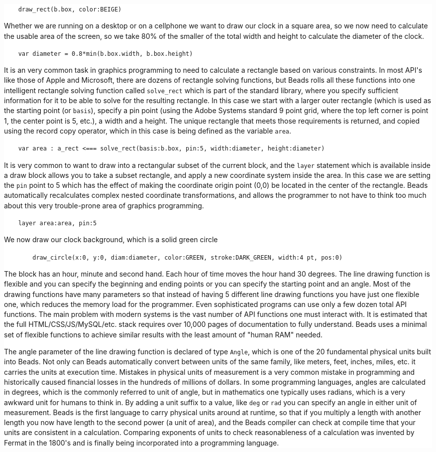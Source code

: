 ```
	draw_rect(b.box, color:BEIGE)
```

Whether we are running on a desktop or on a cellphone we want to draw our clock in a square area, so we now need to calculate the usable area of the screen, so we take 80% of the smaller of the total width and height to calculate the diameter of the clock.

```
	var diameter = 0.8*min(b.box.width, b.box.height)
```

It is an very common task in graphics programming to need to calculate a rectangle based on various constraints. In most API's like those of Apple and Microsoft, there are dozens of rectangle solving functions, but Beads rolls all these functions into one intelligent rectangle solving function called `solve_rect` which is part of the standard library, where you specify sufficient information for it to be able to solve for the resulting rectangle. In this case we start with a larger outer rectangle (which is used as the starting point (or `basis`), specify a pin point (using the Adobe Systems standard 9 point grid, where the top left corner is point 1, the center point is 5, etc.), a width and a height. The unique rectangle that meets those requirements is returned, and copied using the record copy operator, which in this case is being defined as the variable `area`. 

```
	var area : a_rect <=== solve_rect(basis:b.box, pin:5, width:diameter, height:diameter)
```

It is very common to want to draw into a rectangular subset of the current block, and the `layer` statement which is available inside a draw block allows you to take a subset rectangle, and apply a new coordinate system inside the area. In this case we are setting the `pin` point to 5 which has the effect of making the coordinate origin point (0,0) be located in the center of the rectangle. Beads automatically recalculates complex nested coordinate transformations, and allows the programmer to not have to think too much about this very trouble-prone area of graphics programming.

```
	layer area:area, pin:5
```

We now draw our clock background, which is a solid green circle

```
		draw_circle(x:0, y:0, diam:diameter, color:GREEN, stroke:DARK_GREEN, width:4 pt, pos:0)
```

The block has an hour, minute and second hand. Each hour of time moves the hour hand 30 degrees. The line drawing function is flexible and you can specify the beginning and ending points or you can specify the starting point and an angle. Most of the drawing functions have many parameters so that instead of having 5 different line drawing functions you have just one flexible one, which reduces the memory load for the programmer. Even sophisticated programs can use only a few dozen total API functions. The main problem with modern systems is the vast number of API functions one must interact with. It is estimated that the full HTML/CSS/JS/MySQL/etc. stack requires over 10,000 pages of documentation to fully understand. Beads uses a minimal set of flexible functions to achieve similar results with the least amount of "human RAM" needed.

The angle parameter of the line drawing function is declared of type `Angle`, which is one of the 20 fundamental physical units built into Beads. Not only can Beads automatically convert between units of the same family, like meters, feet, inches, miles, etc. it carries the units at execution time. Mistakes in physical units of measurement is a very common mistake in programming and historically caused financial losses in the hundreds of millions of dollars. In some programming languages, angles are calculated in degrees, which is the commonly referred to unit of angle, but in mathematics one typically uses radians, which is a very awkward unit for humans to think in. By adding a unit suffix to a value, like `deg` or `rad` you can specify an angle in either unit of measurement. Beads is the first language to carry physical units around at runtime, so that if you multiply a length with another length you now have length to the second power (a unit of area), and the Beads compiler can check at compile time that your units are consistent in a calculation. Comparing exponents of units to check reasonableness of a calculation was invented by Fermat in the 1800's and is finally being incorporated into a programming language. 
